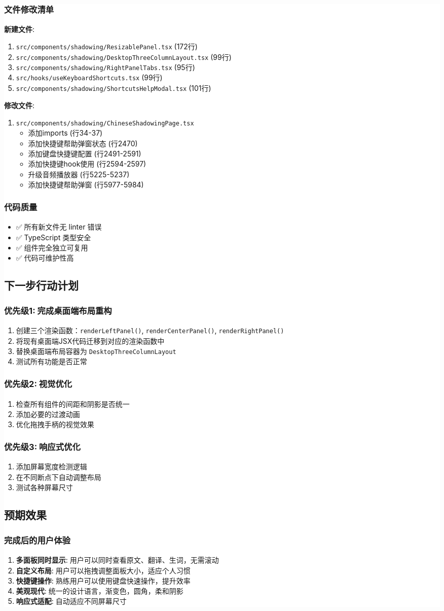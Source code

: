 ### 文件修改清单

**新建文件**:
1. `src/components/shadowing/ResizablePanel.tsx` (172行)
2. `src/components/shadowing/DesktopThreeColumnLayout.tsx` (99行)
3. `src/components/shadowing/RightPanelTabs.tsx` (95行)
4. `src/hooks/useKeyboardShortcuts.tsx` (99行)
5. `src/components/shadowing/ShortcutsHelpModal.tsx` (101行)

**修改文件**:
1. `src/components/shadowing/ChineseShadowingPage.tsx`
   - 添加imports (行34-37)
   - 添加快捷键帮助弹窗状态 (行2470)
   - 添加键盘快捷键配置 (行2491-2591)
   - 添加快捷键hook使用 (行2594-2597)
   - 升级音频播放器 (行5225-5237)
   - 添加快捷键帮助弹窗 (行5977-5984)

### 代码质量
- ✅ 所有新文件无 linter 错误
- ✅ TypeScript 类型安全
- ✅ 组件完全独立可复用
- ✅ 代码可维护性高

## 下一步行动计划

### 优先级1: 完成桌面端布局重构
1. 创建三个渲染函数：`renderLeftPanel()`, `renderCenterPanel()`, `renderRightPanel()`
2. 将现有桌面端JSX代码迁移到对应的渲染函数中
3. 替换桌面端布局容器为 `DesktopThreeColumnLayout`
4. 测试所有功能是否正常

### 优先级2: 视觉优化
1. 检查所有组件的间距和阴影是否统一
2. 添加必要的过渡动画
3. 优化拖拽手柄的视觉效果

### 优先级3: 响应式优化
1. 添加屏幕宽度检测逻辑
2. 在不同断点下自动调整布局
3. 测试各种屏幕尺寸

## 预期效果

### 完成后的用户体验
1. **多面板同时显示**: 用户可以同时查看原文、翻译、生词，无需滚动
2. **自定义布局**: 用户可以拖拽调整面板大小，适应个人习惯
3. **快捷键操作**: 熟练用户可以使用键盘快速操作，提升效率
4. **美观现代**: 统一的设计语言，渐变色，圆角，柔和阴影
5. **响应式适配**: 自动适应不同屏幕尺寸
